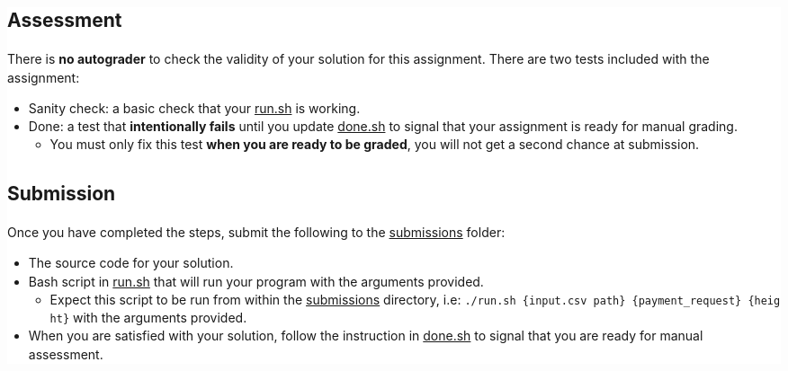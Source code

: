 ## Assessment

There is **no autograder** to check the validity of your solution for 
this assignment. There are two tests included with the assignment: 
* Sanity check: a basic check that your [run.sh](submissions/run.sh) 
  is working.
* Done: a test that **intentionally fails** until you update 
  [done.sh](submissions/done.sh) to signal that your assignment is 
  ready for manual grading.
  * You must only fix this test **when you are ready to be graded**, 
    you will not get a second chance at submission.

## Submission

Once you have completed the steps, submit the following to the 
[submissions](/submissions) folder:

* The source code for your solution.
* Bash script in [run.sh](/submissions/run.sh) that will run your program 
  with the arguments provided. 
  * Expect this script to be run from within the [submissions](/submissions) 
    directory, i.e: `./run.sh {input.csv path} {payment_request} {height}`
  with the arguments provided.
* When you are satisfied with your solution, follow the instruction in 
  [done.sh](submissions/done.sh) to signal that you are ready for 
  manual assessment.

